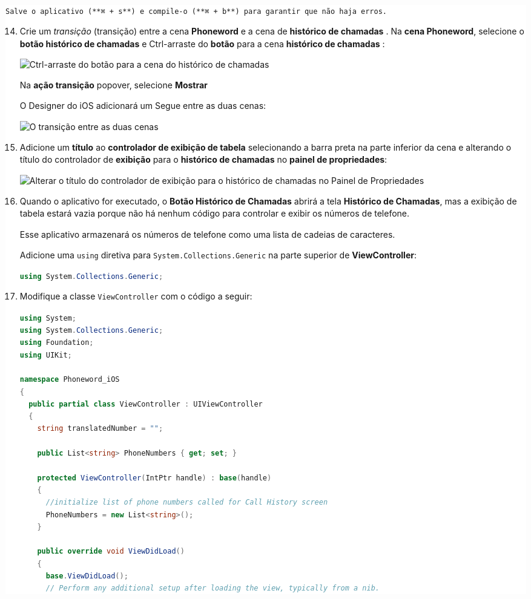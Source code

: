     Salve o aplicativo (**⌘ + s**) e compile-o (**⌘ + b**) para garantir que não haja erros.

14. Crie um _transição_ (transição) entre a cena **Phoneword** e a cena de **histórico de chamadas** .
  Na **cena Phoneword**, selecione o **botão histórico de chamadas** e Ctrl-arraste do **botão** para a cena **histórico de chamadas** :

    ![Ctrl-arraste do botão para a cena do histórico de chamadas](hello-ios-multiscreen-quickstart-images/15.png)

    Na **ação transição** popover, selecione **Mostrar**

    O Designer do iOS adicionará um Segue entre as duas cenas:

    ![O transição entre as duas cenas](hello-ios-multiscreen-quickstart-images/17new.png)

15. Adicione um **título** ao **controlador de exibição de tabela** selecionando a barra preta na parte inferior da cena e alterando o título do controlador de **exibição** para o **histórico de chamadas** no **painel de propriedades**:

    ![Alterar o título do controlador de exibição para o histórico de chamadas no Painel de Propriedades](hello-ios-multiscreen-quickstart-images/18new.png)

16. Quando o aplicativo for executado, o **Botão Histórico de Chamadas** abrirá a tela **Histórico de Chamadas**, mas a exibição de tabela estará vazia porque não há nenhum código para controlar e exibir os números de telefone.

    Esse aplicativo armazenará os números de telefone como uma lista de cadeias de caracteres.

    Adicione uma `using` diretiva para `System.Collections.Generic` na parte superior de **ViewController**:

    ```csharp
    using System.Collections.Generic;
    ```

17. Modifique a classe `ViewController` com o código a seguir:

    ```csharp
    using System;
    using System.Collections.Generic;
    using Foundation;
    using UIKit;

    namespace Phoneword_iOS
    {
      public partial class ViewController : UIViewController
      {
        string translatedNumber = "";

        public List<string> PhoneNumbers { get; set; }

        protected ViewController(IntPtr handle) : base(handle)
        {
          //initialize list of phone numbers called for Call History screen
          PhoneNumbers = new List<string>();
        }

        public override void ViewDidLoad()
        {
          base.ViewDidLoad();
          // Perform any additional setup after loading the view, typically from a nib.
